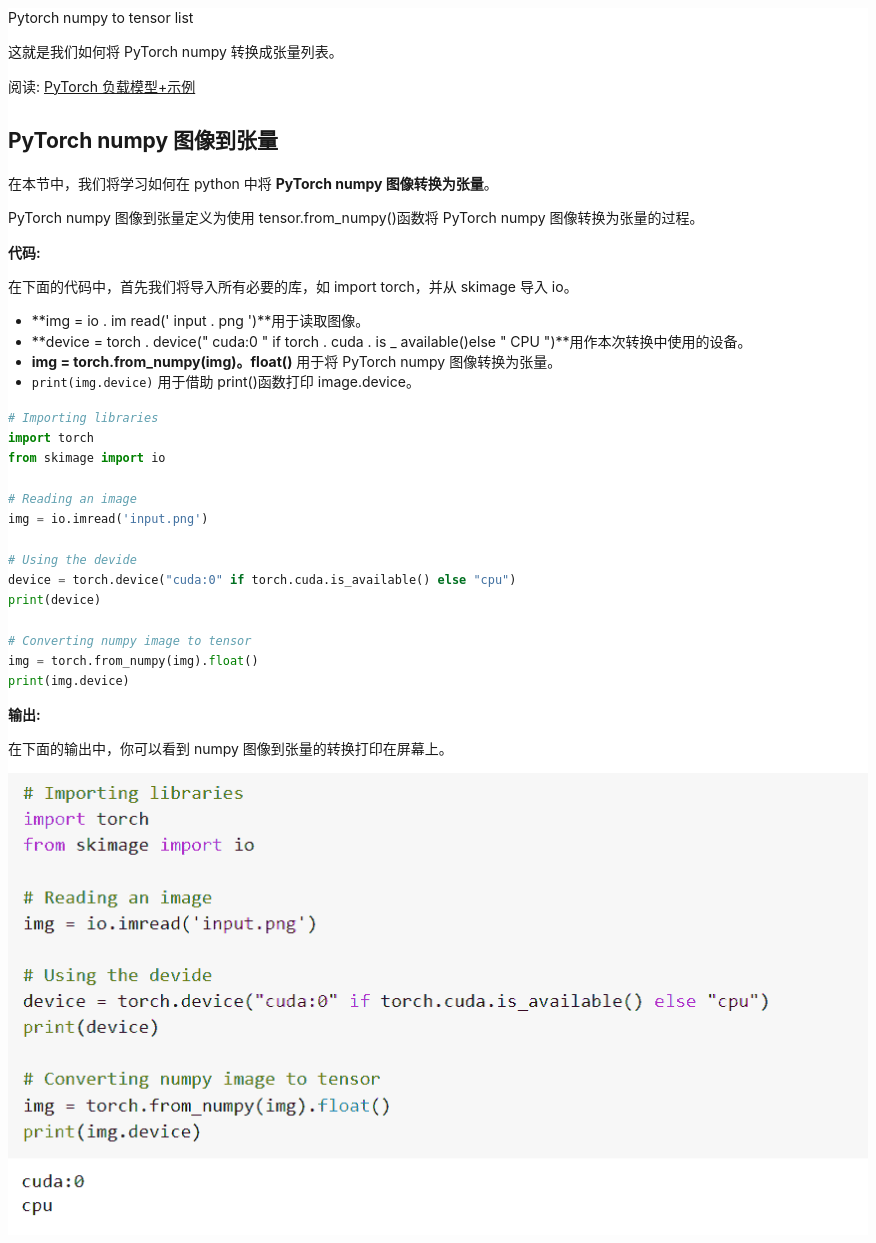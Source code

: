 Pytorch numpy to tensor list

这就是我们如何将 PyTorch numpy 转换成张量列表。

阅读: [PyTorch 负载模型+示例](https://pythonguides.com/pytorch-load-model/)

## PyTorch numpy 图像到张量

在本节中，我们将学习如何在 python 中将 **PyTorch numpy 图像转换为张量**。

PyTorch numpy 图像到张量定义为使用 tensor.from_numpy()函数将 PyTorch numpy 图像转换为张量的过程。

**代码:**

在下面的代码中，首先我们将导入所有必要的库，如 import torch，并从 skimage 导入 io。

*   **img = io . im read(' input . png ')**用于读取图像。
*   **device = torch . device(" cuda:0 " if torch . cuda . is _ available()else " CPU ")**用作本次转换中使用的设备。
*   **img = torch.from_numpy(img)。float()** 用于将 PyTorch numpy 图像转换为张量。
*   `print(img.device)` 用于借助 print()函数打印 image.device。

```py
# Importing libraries
import torch
from skimage import io

# Reading an image
img = io.imread('input.png')

# Using the devide
device = torch.device("cuda:0" if torch.cuda.is_available() else "cpu")
print(device)

# Converting numpy image to tensor
img = torch.from_numpy(img).float()
print(img.device)
```

**输出:**

在下面的输出中，你可以看到 numpy 图像到张量的转换打印在屏幕上。

![PyTorch numpy image to tensor](img/b7d7bf9ec589eb5a8f2a33b30b1f7afc.png "PyTorch numpy image to tensor")
